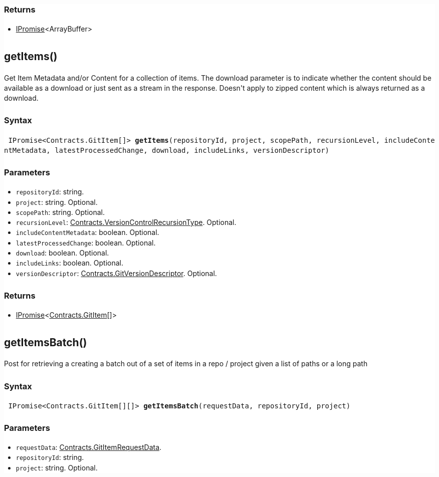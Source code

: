 ### Returns

* [IPromise](../../../VSS/References/VSS_WebPlatform_Interfaces/IPromise.md)&lt;ArrayBuffer&gt;

<a name="method_getItems"></a>
<h2 class='method'>getItems()</h2>

 Get Item Metadata and/or Content for a collection of items. The download parameter is to indicate whether the content should be available as a download or just sent as a stream in the response. Doesn&#x27;t apply to zipped content which is always returned as a download.

### Syntax
<pre class='syntax'>
 IPromise&lt;Contracts.GitItem[]&gt; <b>getItems</b>(repositoryId, project, scopePath, recursionLevel, includeContentMetadata, latestProcessedChange, download, includeLinks, versionDescriptor)
</pre>

### Parameters

* `repositoryId`: string. 
* `project`: string. Optional. 
* `scopePath`: string. Optional. 
* `recursionLevel`: [Contracts.VersionControlRecursionType](../../../TFS/VersionControl/Contracts/VersionControlRecursionType.md). Optional. 
* `includeContentMetadata`: boolean. Optional. 
* `latestProcessedChange`: boolean. Optional. 
* `download`: boolean. Optional. 
* `includeLinks`: boolean. Optional. 
* `versionDescriptor`: [Contracts.GitVersionDescriptor](../../../TFS/VersionControl/Contracts/GitVersionDescriptor.md). Optional. 

### Returns

* [IPromise](../../../VSS/References/VSS_WebPlatform_Interfaces/IPromise.md)&lt;[Contracts.GitItem](../../../TFS/VersionControl/Contracts/GitItem.md)[]&gt;

<a name="method_getItemsBatch"></a>
<h2 class='method'>getItemsBatch()</h2>

 Post for retrieving a creating a batch out of a set of items in a repo / project given a list of paths or a long path

### Syntax
<pre class='syntax'>
 IPromise&lt;Contracts.GitItem[][]&gt; <b>getItemsBatch</b>(requestData, repositoryId, project)
</pre>

### Parameters

* `requestData`: [Contracts.GitItemRequestData](../../../TFS/VersionControl/Contracts/GitItemRequestData.md). 
* `repositoryId`: string. 
* `project`: string. Optional. 
